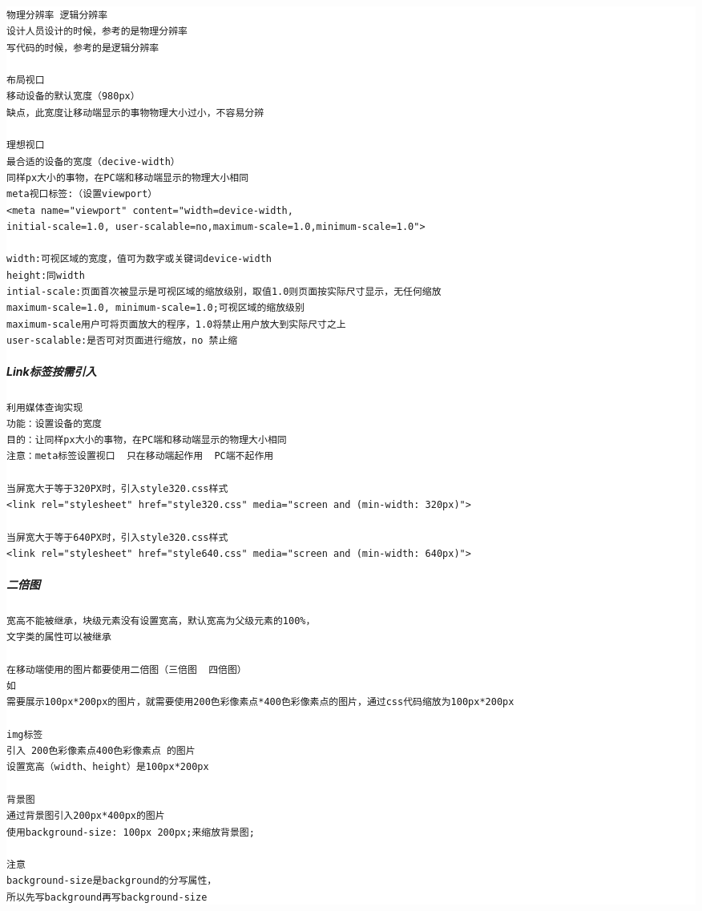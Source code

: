     物理分辨率 逻辑分辨率  
    设计人员设计的时候，参考的是物理分辨率
    写代码的时候，参考的是逻辑分辨率
    
    布局视口
    移动设备的默认宽度（980px）
    缺点，此宽度让移动端显示的事物物理大小过小，不容易分辨
    
    理想视口
    最合适的设备的宽度（decive-width）
    同样px大小的事物，在PC端和移动端显示的物理大小相同
    meta视口标签:（设置viewport）
    <meta name="viewport" content="width=device-width,
    initial-scale=1.0, user-scalable=no,maximum-scale=1.0,minimum-scale=1.0">
    
    width:可视区域的宽度，值可为数字或关键词device-width
    height:同width
    intial-scale:页面首次被显示是可视区域的缩放级别，取值1.0则页面按实际尺寸显示，无任何缩放
    maximum-scale=1.0, minimum-scale=1.0;可视区域的缩放级别
    maximum-scale用户可将页面放大的程序，1.0将禁止用户放大到实际尺寸之上
    user-scalable:是否可对页面进行缩放，no 禁止缩

##### Link标签按需引入

```
利用媒体查询实现
功能：设置设备的宽度
目的：让同样px大小的事物，在PC端和移动端显示的物理大小相同
注意：meta标签设置视口  只在移动端起作用  PC端不起作用

当屏宽大于等于320PX时，引入style320.css样式
<link rel="stylesheet" href="style320.css" media="screen and (min-width: 320px)"> 

当屏宽大于等于640PX时，引入style320.css样式
<link rel="stylesheet" href="style640.css" media="screen and (min-width: 640px)">
```

##### 二倍图

````
宽高不能被继承，块级元素没有设置宽高，默认宽高为父级元素的100%，
文字类的属性可以被继承

在移动端使用的图片都要使用二倍图（三倍图  四倍图）
如
需要展示100px*200px的图片，就需要使用200色彩像素点*400色彩像素点的图片，通过css代码缩放为100px*200px

img标签
引入 200色彩像素点400色彩像素点 的图片
设置宽高（width、height）是100px*200px

背景图
通过背景图引入200px*400px的图片
使用background-size: 100px 200px;来缩放背景图;

注意
background-size是background的分写属性，
所以先写background再写background-size
````
